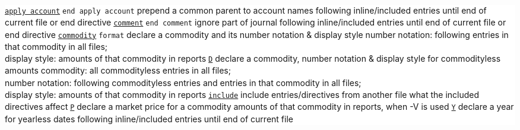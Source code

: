 </tr>
<tr class="odd">
<td style="text-align: left;"><a href="#default-parent-account"><code>apply account</code></a></td>
<td style="text-align: left;"><code>end apply account</code></td>
<td style="text-align: left;"></td>
<td style="text-align: left;">prepend a common parent to account names</td>
<td style="text-align: left;">following inline/included entries until end of current file or end directive</td>
</tr>
<tr class="even">
<td style="text-align: left;"><a href="#comment-blocks"><code>comment</code></a></td>
<td style="text-align: left;"><code>end comment</code></td>
<td style="text-align: left;"></td>
<td style="text-align: left;">ignore part of journal</td>
<td style="text-align: left;">following inline/included entries until end of current file or end directive</td>
</tr>
<tr class="odd">
<td style="text-align: left;"><a href="#declaring-commodities"><code>commodity</code></a></td>
<td style="text-align: left;"></td>
<td style="text-align: left;"><code>format</code></td>
<td style="text-align: left;">declare a commodity and its number notation &amp; display style</td>
<td style="text-align: left;">number notation: following entries in that commodity in all files; <br>display style: amounts of that commodity in reports</td>
</tr>
<tr class="even">
<td style="text-align: left;"><a href="#default-commodity"><code>D</code></a></td>
<td style="text-align: left;"></td>
<td style="text-align: left;"></td>
<td style="text-align: left;">declare a commodity, number notation &amp; display style for commodityless amounts</td>
<td style="text-align: left;">commodity: all commodityless entries in all files; <br>number notation: following commodityless entries and entries in that commodity in all files; <br>display style: amounts of that commodity in reports</td>
</tr>
<tr class="odd">
<td style="text-align: left;"><a href="#including-other-files"><code>include</code></a></td>
<td style="text-align: left;"></td>
<td style="text-align: left;"></td>
<td style="text-align: left;">include entries/directives from another file</td>
<td style="text-align: left;">what the included directives affect</td>
</tr>
<tr class="even">
<td style="text-align: left;"><a href="#market-prices"><code>P</code></a></td>
<td style="text-align: left;"></td>
<td style="text-align: left;"></td>
<td style="text-align: left;">declare a market price for a commodity</td>
<td style="text-align: left;">amounts of that commodity in reports, when -V is used</td>
</tr>
<tr class="odd">
<td style="text-align: left;"><a href="#default-year"><code>Y</code></a></td>
<td style="text-align: left;"></td>
<td style="text-align: left;"></td>
<td style="text-align: left;">declare a year for yearless dates</td>
<td style="text-align: left;">following inline/included entries until end of current file</td>
</tr>
</tbody>
</table>
